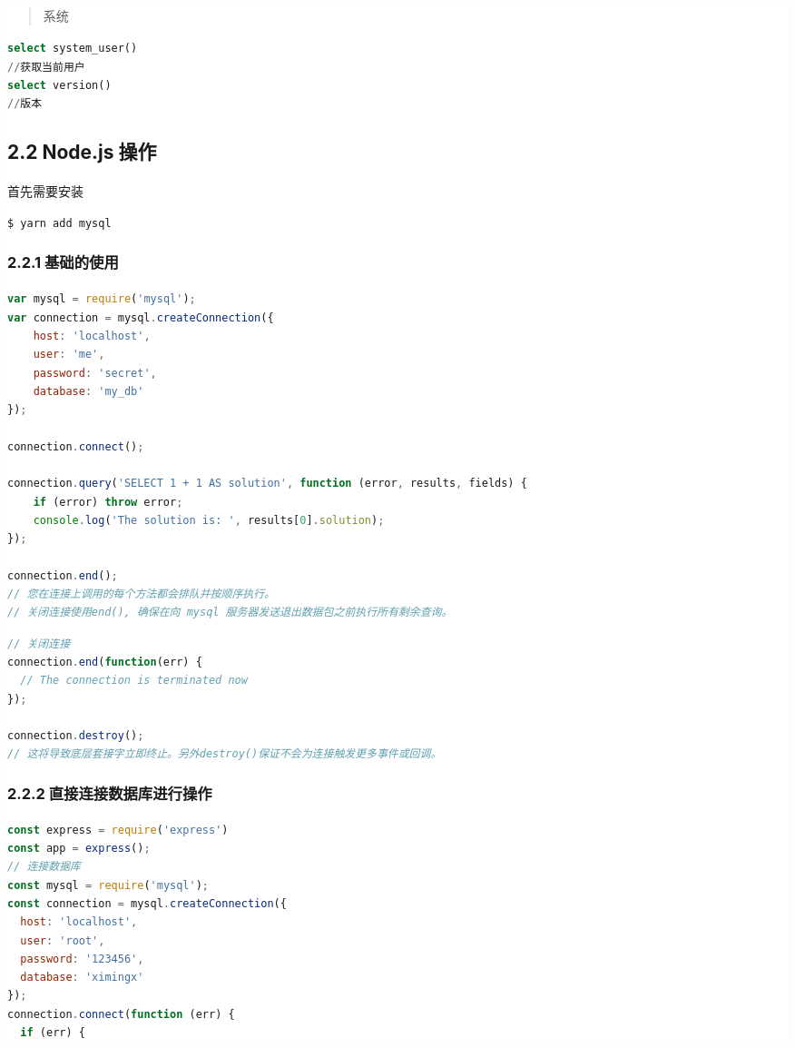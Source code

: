 >   系统

```sql
select system_user()    
//获取当前用户
select version()        
//版本
```



## 2.2 Node.js 操作

首先需要安装 

```bash
$ yarn add mysql
```

### 2.2.1 基础的使用

```js
var mysql = require('mysql');
var connection = mysql.createConnection({
    host: 'localhost',
    user: 'me',
    password: 'secret',
    database: 'my_db'
});

connection.connect();

connection.query('SELECT 1 + 1 AS solution', function (error, results, fields) {
    if (error) throw error;
    console.log('The solution is: ', results[0].solution);
});

connection.end();
// 您在连接上调用的每个方法都会排队并按顺序执行。
// 关闭连接使用end(), 确保在向 mysql 服务器发送退出数据包之前执行所有剩余查询。
```



```js
// 关闭连接
connection.end(function(err) {
  // The connection is terminated now
});

connection.destroy();
// 这将导致底层套接字立即终止。另外destroy()保证不会为连接触发更多事件或回调。
```
### 2.2.2 直接连接数据库进行操作

```js
const express = require('express')
const app = express();
// 连接数据库
const mysql = require('mysql');
const connection = mysql.createConnection({
  host: 'localhost',
  user: 'root',
  password: '123456',
  database: 'ximingx'
});
connection.connect(function (err) {
  if (err) {
```
